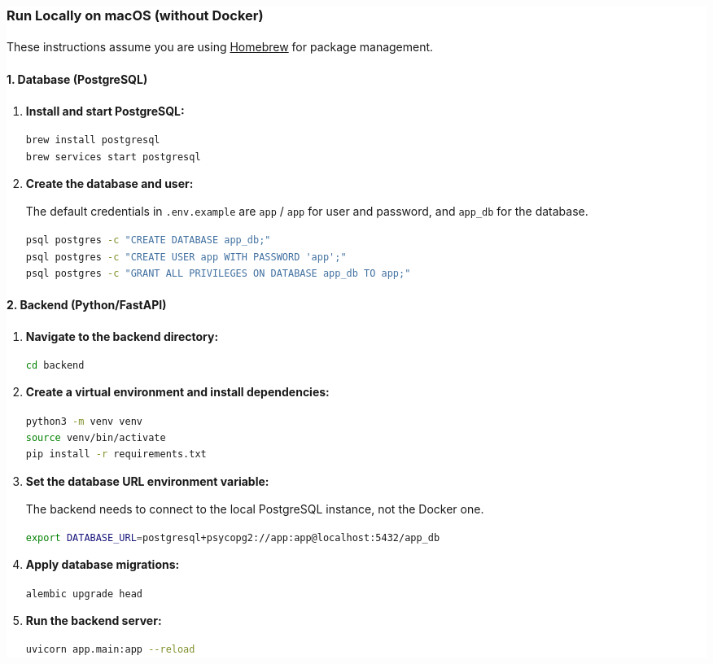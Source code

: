 ### Run Locally on macOS (without Docker)

These instructions assume you are using [Homebrew](https://brew.sh/) for package management.

#### 1. Database (PostgreSQL)

1.  **Install and start PostgreSQL:**

    ```sh
    brew install postgresql
    brew services start postgresql
    ```

2.  **Create the database and user:**

    The default credentials in `.env.example` are `app` / `app` for user and password, and `app_db` for the database.

    ```sh
    psql postgres -c "CREATE DATABASE app_db;"
    psql postgres -c "CREATE USER app WITH PASSWORD 'app';"
    psql postgres -c "GRANT ALL PRIVILEGES ON DATABASE app_db TO app;"
    ```

#### 2. Backend (Python/FastAPI)

1.  **Navigate to the backend directory:**

    ```sh
    cd backend
    ```

2.  **Create a virtual environment and install dependencies:**

    ```sh
    python3 -m venv venv
    source venv/bin/activate
    pip install -r requirements.txt
    ```

3.  **Set the database URL environment variable:**

    The backend needs to connect to the local PostgreSQL instance, not the Docker one.

    ```sh
    export DATABASE_URL=postgresql+psycopg2://app:app@localhost:5432/app_db
    ```

4.  **Apply database migrations:**

    ```sh
    alembic upgrade head
    ```

5.  **Run the backend server:**

    ```sh
    uvicorn app.main:app --reload
    ```
